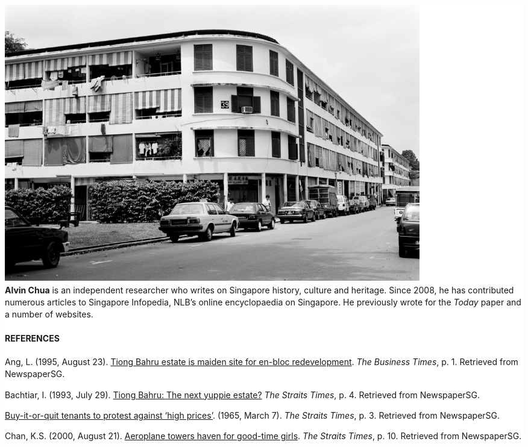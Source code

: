 <img style="width:80%;" src="/images/Vol%208%20issue%202/Tiong%20Bahru/kim%20pong%20rd.jpg">

<div>
<b>Alvin Chua</b> is an independent researcher who writes on Singapore history, culture and heritage. Since 2008, he has contributed numerous articles to Singapore Infopedia, NLB’s online encyclopaedia on Singapore. He previously wrote for the <i>Today</i> paper and a number of websites.</div>

#### **REFERENCES**

Ang, L. (1995, August 23). [Tiong Bahru estate is maiden site for en-bloc redevelopment](http://eresources.nlb.gov.sg/newspapers/Digitised/Article/biztimes19950823-1.2.5). _The Business Times_, p. 1. Retrieved from NewspaperSG.

Bachtiar, I. (1993, July 29). [Tiong Bahru: The next yuppie estate?](http://eresources.nlb.gov.sg/newspapers/Digitised/Article/straitstimes19930729-1.2.61.5.3) _The Straits Times_, p. 4. Retrieved from NewspaperSG.

[Buy-it-or-quit tenants to protest against ‘high prices’](http://eresources.nlb.gov.sg/newspapers/Digitised/Article/straitstimes19650307-1.2.29). (1965, March 7). _The Straits Times_, p. 3. Retrieved from NewspaperSG.

Chan, K.S. (2000, August 21). [Aeroplane towers haven for good-time girls](http://eresources.nlb.gov.sg/newspapers/Digitised/Article/straitstimes20000821-1.2.111.5.4). _The Straits Times_, p. 10. Retrieved from NewspaperSG.
